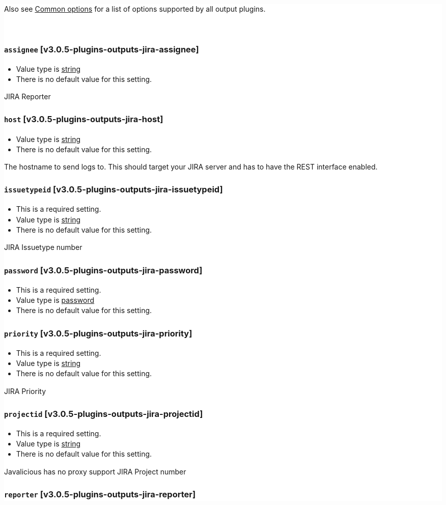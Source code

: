 Also see [Common options](v3-0-5-plugins-outputs-jira.md#v3.0.5-plugins-outputs-jira-common-options) for a list of options supported by all output plugins.

 

### `assignee` [v3.0.5-plugins-outputs-jira-assignee]

* Value type is [string](logstash://reference/configuration-file-structure.md#string)
* There is no default value for this setting.

JIRA Reporter


### `host` [v3.0.5-plugins-outputs-jira-host]

* Value type is [string](logstash://reference/configuration-file-structure.md#string)
* There is no default value for this setting.

The hostname to send logs to. This should target your JIRA server and has to have the REST interface enabled.


### `issuetypeid` [v3.0.5-plugins-outputs-jira-issuetypeid]

* This is a required setting.
* Value type is [string](logstash://reference/configuration-file-structure.md#string)
* There is no default value for this setting.

JIRA Issuetype number


### `password` [v3.0.5-plugins-outputs-jira-password]

* This is a required setting.
* Value type is [password](logstash://reference/configuration-file-structure.md#password)
* There is no default value for this setting.


### `priority` [v3.0.5-plugins-outputs-jira-priority]

* This is a required setting.
* Value type is [string](logstash://reference/configuration-file-structure.md#string)
* There is no default value for this setting.

JIRA Priority


### `projectid` [v3.0.5-plugins-outputs-jira-projectid]

* This is a required setting.
* Value type is [string](logstash://reference/configuration-file-structure.md#string)
* There is no default value for this setting.

Javalicious has no proxy support JIRA Project number


### `reporter` [v3.0.5-plugins-outputs-jira-reporter]
